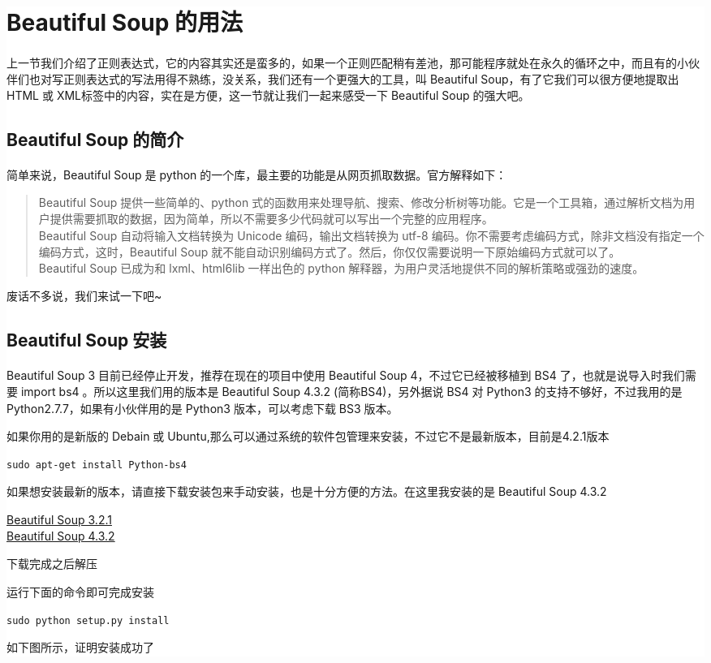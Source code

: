 # Beautiful Soup 的用法  

上一节我们介绍了正则表达式，它的内容其实还是蛮多的，如果一个正则匹配稍有差池，那可能程序就处在永久的循环之中，而且有的小伙伴们也对写正则表达式的写法用得不熟练，没关系，我们还有一个更强大的工具，叫 Beautiful Soup，有了它我们可以很方便地提取出 HTML 或 XML标签中的内容，实在是方便，这一节就让我们一起来感受一下 Beautiful Soup 的强大吧。

## Beautiful Soup 的简介

简单来说，Beautiful Soup 是 python 的一个库，最主要的功能是从网页抓取数据。官方解释如下：

>Beautiful Soup 提供一些简单的、python 式的函数用来处理导航、搜索、修改分析树等功能。它是一个工具箱，通过解析文档为用户提供需要抓取的数据，因为简单，所以不需要多少代码就可以写出一个完整的应用程序。  
Beautiful Soup 自动将输入文档转换为 Unicode 编码，输出文档转换为 utf-8 编码。你不需要考虑编码方式，除非文档没有指定一个编码方式，这时，Beautiful Soup 就不能自动识别编码方式了。然后，你仅仅需要说明一下原始编码方式就可以了。  
Beautiful Soup 已成为和 lxml、html6lib 一样出色的 python 解释器，为用户灵活地提供不同的解析策略或强劲的速度。  

废话不多说，我们来试一下吧~

## Beautiful Soup 安装

Beautiful Soup 3 目前已经停止开发，推荐在现在的项目中使用 Beautiful Soup 4，不过它已经被移植到 BS4 了，也就是说导入时我们需要 import bs4 。所以这里我们用的版本是 Beautiful Soup 4.3.2 (简称BS4)，另外据说 BS4 对 Python3 的支持不够好，不过我用的是 Python2.7.7，如果有小伙伴用的是 Python3 版本，可以考虑下载 BS3 版本。

如果你用的是新版的 Debain 或 Ubuntu,那么可以通过系统的软件包管理来安装，不过它不是最新版本，目前是4.2.1版本

```
sudo apt-get install Python-bs4  
```  

如果想安装最新的版本，请直接下载安装包来手动安装，也是十分方便的方法。在这里我安装的是 Beautiful Soup 4.3.2

[Beautiful Soup 3.2.1](https://pypi.python.org/pypi/BeautifulSoup/3.2.1)   
[Beautiful Soup 4.3.2](https://pypi.python.org/pypi/beautifulsoup4/4.3.2)

下载完成之后解压

运行下面的命令即可完成安装

```
sudo python setup.py install  
```  

如下图所示，证明安装成功了
